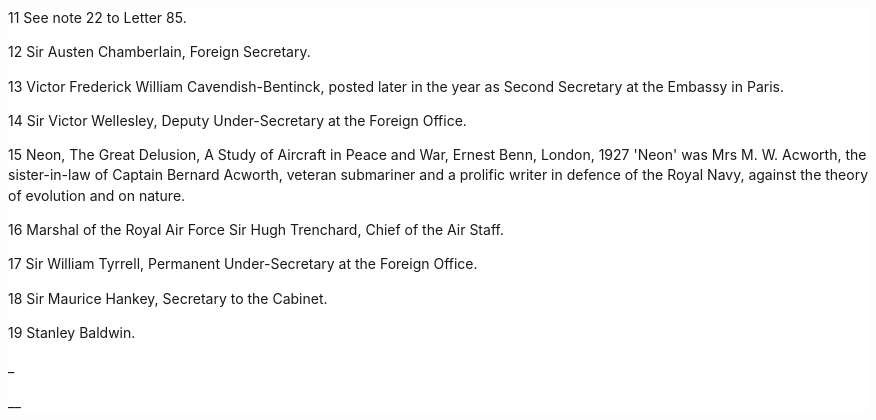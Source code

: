 11 See note 22 to Letter 85.

12 Sir Austen Chamberlain, Foreign Secretary.

13 Victor Frederick William Cavendish-Bentinck, posted later in the year as Second Secretary at the Embassy in Paris.

14 Sir Victor Wellesley, Deputy Under-Secretary at the Foreign Office.

15 Neon, The Great Delusion, A Study of Aircraft in Peace and War, Ernest Benn, London, 1927 'Neon' was Mrs M. W. Acworth, the sister-in-law of Captain Bernard Acworth, veteran submariner and a prolific writer in defence of the Royal Navy, against the theory of evolution and on nature.

16 Marshal of the Royal Air Force Sir Hugh Trenchard, Chief of the Air Staff.

17 Sir William Tyrrell, Permanent Under-Secretary at the Foreign Office.

18 Sir Maurice Hankey, Secretary to the Cabinet.

19 Stanley Baldwin.

_

__
